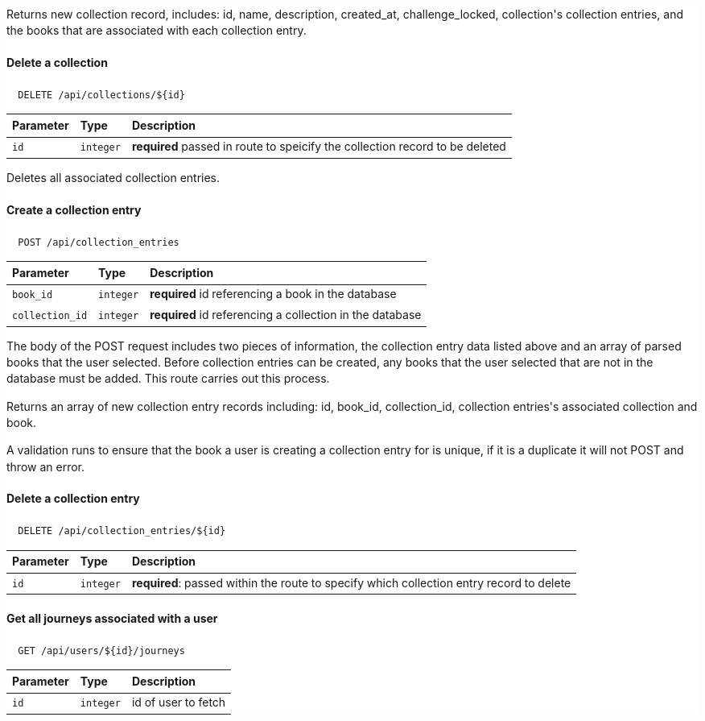 Returns new collection record, includes: id, name, description, created_at, challenge_locked, collection's collection entries, and the books that are associated with each collection entry. 

#### Delete a collection

```http
  DELETE /api/collections/${id}
```

| Parameter | Type     | Description                |
| :-------- | :------- | :------------------------- |
| `id` | `integer` | **required** passed in route to speicify the collection record to be deleted|

Deletes all associated collection entries.

#### Create a collection entry

```http
  POST /api/collection_entries
```

| Parameter | Type     | Description                |
| :-------- | :------- | :------------------------- |
| `book_id` | `integer` | **required** id referencing a book in the database|
| `collection_id` | `integer` | **required** id referencing a collection in the database|

The body of the POST request includes two pieces of information, the collection entry data listed above and an array of parsed books that the user selected. Before collection entries can be created, any books that the user selected that are not in the database must be added. This route carries out this process. 

Returns an array of new collection entry records including: id, book_id, collection_id, collection entries's associated collection and book.

A validation runs to ensure that the book a user is creating a collection entry for is unique, if it is a duplicate it will not POST and throw an error.

#### Delete a collection entry

```http
  DELETE /api/collection_entries/${id}
```

| Parameter | Type     | Description                |
| :-------- | :------- | :------------------------- |
| `id` | `integer` | **required**: passed within the route to specify which collection entry record to delete |

#### Get all journeys associated with a user

```http
  GET /api/users/${id}/journeys
```

| Parameter | Type     | Description                |
| :-------- | :------- | :------------------------- |
| `id` | `integer` | id of user to fetch |
